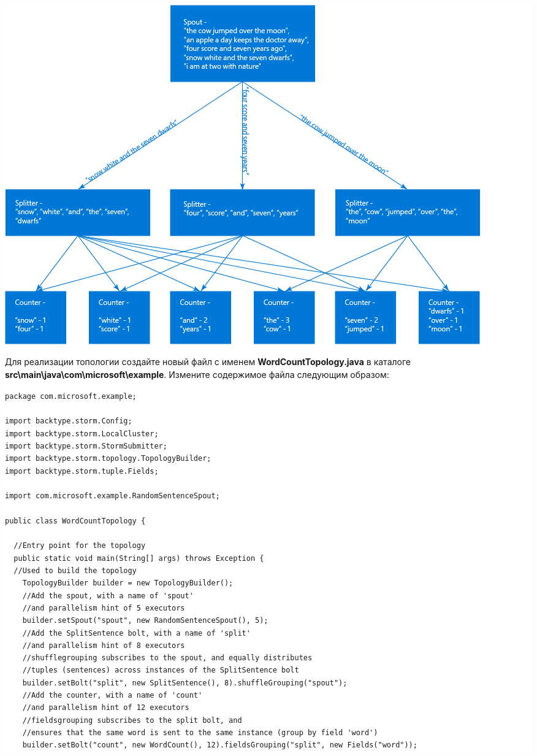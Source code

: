 ![диаграмма, показывающая упорядочение воронок и сит](./media/hdinsight-storm-develop-java-topology/wordcount-topology.png)

Для реализации топологии создайте новый файл с именем **WordCountTopology.java** в каталоге **src\main\java\com\microsoft\example**. Измените содержимое файла следующим образом:

	package com.microsoft.example;

    import backtype.storm.Config;
    import backtype.storm.LocalCluster;
    import backtype.storm.StormSubmitter;
    import backtype.storm.topology.TopologyBuilder;
    import backtype.storm.tuple.Fields;

    import com.microsoft.example.RandomSentenceSpout;

    public class WordCountTopology {

      //Entry point for the topology
      public static void main(String[] args) throws Exception {
      //Used to build the topology
        TopologyBuilder builder = new TopologyBuilder();
        //Add the spout, with a name of 'spout'
        //and parallelism hint of 5 executors
        builder.setSpout("spout", new RandomSentenceSpout(), 5);
        //Add the SplitSentence bolt, with a name of 'split'
        //and parallelism hint of 8 executors
        //shufflegrouping subscribes to the spout, and equally distributes
        //tuples (sentences) across instances of the SplitSentence bolt
        builder.setBolt("split", new SplitSentence(), 8).shuffleGrouping("spout");
        //Add the counter, with a name of 'count'
        //and parallelism hint of 12 executors
        //fieldsgrouping subscribes to the split bolt, and
        //ensures that the same word is sent to the same instance (group by field 'word')
        builder.setBolt("count", new WordCount(), 12).fieldsGrouping("split", new Fields("word"));
